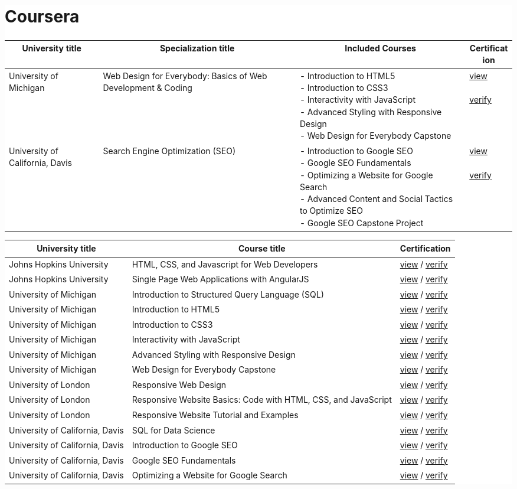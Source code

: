 # Coursera

University title | Specialization title | Included Courses | Certification
--|--|--|--
University of Michigan              | Web Design for Everybody: Basics of Web Development & Coding      | - Introduction to HTML5 <br> - Introduction to CSS3 <br> - Interactivity with JavaScript <br> - Advanced Styling with Responsive Design <br> - Web Design for Everybody Capstone                            | [view](https://mrdeveloperjis.github.io/certifications/assets/pdf/coursera/6XS6UFWGBVXX.pdf) <br> <br> [verify](https://www.coursera.org/verify/specialization/6XS6UFWGBVXX)
University of California, Davis     | Search Engine Optimization (SEO)                                  | - Introduction to Google SEO <br> - Google SEO Fundamentals <br> - Optimizing a Website for Google Search <br> - Advanced Content and Social Tactics to Optimize SEO <br> - Google SEO Capstone Project     | [view](https://mrdeveloperjis.github.io/certifications/assets/pdf/coursera/VZGNGFWW5MP7.pdf) <br> <br> [verify](https://www.coursera.org/verify/specialization/VZGNGFWW5MP7)

University title | Course title | Certification
--|--|--
Johns Hopkins University                                | HTML, CSS, and Javascript for Web Developers                          | [view](https://mrdeveloperjis.github.io/certifications/assets/pdf/coursera/TDBRR3CVHGFY.pdf) / [verify](https://www.coursera.org/verify/TDBRR3CVHGFY)
Johns Hopkins University                                | Single Page Web Applications with AngularJS                           | [view](https://mrdeveloperjis.github.io/certifications/assets/pdf/coursera/8V4JVQ2XQZEG.pdf) / [verify](https://www.coursera.org/verify/8V4JVQ2XQZEG)
University of Michigan                                  | Introduction to Structured Query Language (SQL)                       | [view](https://mrdeveloperjis.github.io/certifications/assets/pdf/coursera/SZRRXF5HZSLT.pdf) / [verify](https://www.coursera.org/verify/SZRRXF5HZSLT)
University of Michigan                                  | Introduction to HTML5                                                 | [view](https://mrdeveloperjis.github.io/certifications/assets/pdf/coursera/85DGSSL2W79P.pdf) / [verify](https://www.coursera.org/verify/85DGSSL2W79P)
University of Michigan                                  | Introduction to CSS3                                                  | [view](https://mrdeveloperjis.github.io/certifications/assets/pdf/coursera/BLTX9FQWEUZP.pdf) / [verify](https://www.coursera.org/verify/BLTX9FQWEUZP)
University of Michigan                                  | Interactivity with JavaScript                                         | [view](https://mrdeveloperjis.github.io/certifications/assets/pdf/coursera/HCKWBRSVA2VU.pdf) / [verify](https://www.coursera.org/verify/HCKWBRSVA2VU)
University of Michigan                                  | Advanced Styling with Responsive Design                               | [view](https://mrdeveloperjis.github.io/certifications/assets/pdf/coursera/7QSA2VK6N8EV.pdf) / [verify](https://www.coursera.org/verify/7QSA2VK6N8EV)
University of Michigan                                  | Web Design for Everybody Capstone                                     | [view](https://mrdeveloperjis.github.io/certifications/assets/pdf/coursera/3LCAQXZHR2JU.pdf) / [verify](https://www.coursera.org/verify/3LCAQXZHR2JU)
University of London                                    | Responsive Web Design                                                 | [view](https://mrdeveloperjis.github.io/certifications/assets/pdf/coursera/4LXL5GRN4CCK.pdf) / [verify](https://www.coursera.org/verify/4LXL5GRN4CCK)
University of London                                    | Responsive Website Basics: Code with HTML, CSS, and JavaScript        | [view](https://mrdeveloperjis.github.io/certifications/assets/pdf/coursera/X58NMXF76FXX.pdf) / [verify](https://www.coursera.org/verify/X58NMXF76FXX)
University of London                                    | Responsive Website Tutorial and Examples                              | [view](https://mrdeveloperjis.github.io/certifications/assets/pdf/coursera/J4MZE9X2ZUKB.pdf) / [verify](https://www.coursera.org/verify/J4MZE9X2ZUKB)
University of California, Davis                         | SQL for Data Science                                                  | [view](https://mrdeveloperjis.github.io/certifications/assets/pdf/coursera/9SLTK93GH6QR.pdf) / [verify](https://www.coursera.org/verify/9SLTK93GH6QR)
University of California, Davis                         | Introduction to Google SEO                                            | [view](https://mrdeveloperjis.github.io/certifications/assets/pdf/coursera/5ZZV6QSPGQEY.pdf) / [verify](https://www.coursera.org/verify/5ZZV6QSPGQEY)
University of California, Davis                         | Google SEO Fundamentals                                               | [view](https://mrdeveloperjis.github.io/certifications/assets/pdf/coursera/2D6FQWX7KMRN.pdf) / [verify](https://www.coursera.org/verify/2D6FQWX7KMRN)
University of California, Davis                         | Optimizing a Website for Google Search                                | [view](https://mrdeveloperjis.github.io/certifications/assets/pdf/coursera/ZWHADA2FENTZ.pdf) / [verify](https://www.coursera.org/verify/ZWHADA2FENTZ)
